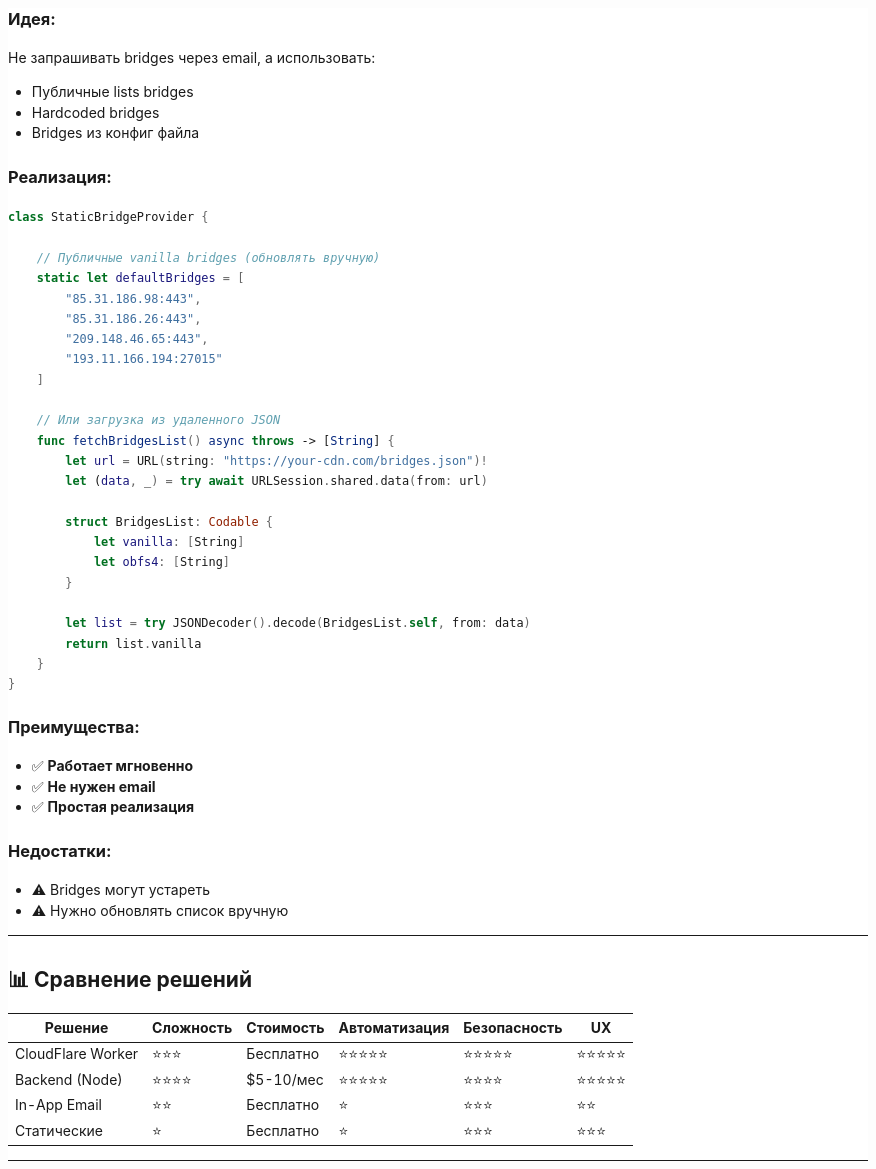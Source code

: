 ### Идея:
Не запрашивать bridges через email, а использовать:
- Публичные lists bridges
- Hardcoded bridges
- Bridges из конфиг файла

### Реализация:

```swift
class StaticBridgeProvider {
    
    // Публичные vanilla bridges (обновлять вручную)
    static let defaultBridges = [
        "85.31.186.98:443",
        "85.31.186.26:443",
        "209.148.46.65:443",
        "193.11.166.194:27015"
    ]
    
    // Или загрузка из удаленного JSON
    func fetchBridgesList() async throws -> [String] {
        let url = URL(string: "https://your-cdn.com/bridges.json")!
        let (data, _) = try await URLSession.shared.data(from: url)
        
        struct BridgesList: Codable {
            let vanilla: [String]
            let obfs4: [String]
        }
        
        let list = try JSONDecoder().decode(BridgesList.self, from: data)
        return list.vanilla
    }
}
```

### Преимущества:
- ✅ **Работает мгновенно**
- ✅ **Не нужен email**
- ✅ **Простая реализация**

### Недостатки:
- ⚠️ Bridges могут устареть
- ⚠️ Нужно обновлять список вручную

---

## 📊 Сравнение решений

| Решение | Сложность | Стоимость | Автоматизация | Безопасность | UX |
|---------|-----------|-----------|---------------|--------------|-----|
| CloudFlare Worker | ⭐⭐⭐ | Бесплатно | ⭐⭐⭐⭐⭐ | ⭐⭐⭐⭐⭐ | ⭐⭐⭐⭐⭐ |
| Backend (Node) | ⭐⭐⭐⭐ | $5-10/мес | ⭐⭐⭐⭐⭐ | ⭐⭐⭐⭐ | ⭐⭐⭐⭐⭐ |
| In-App Email | ⭐⭐ | Бесплатно | ⭐ | ⭐⭐⭐ | ⭐⭐ |
| Статические | ⭐ | Бесплатно | ⭐ | ⭐⭐⭐ | ⭐⭐⭐ |

---